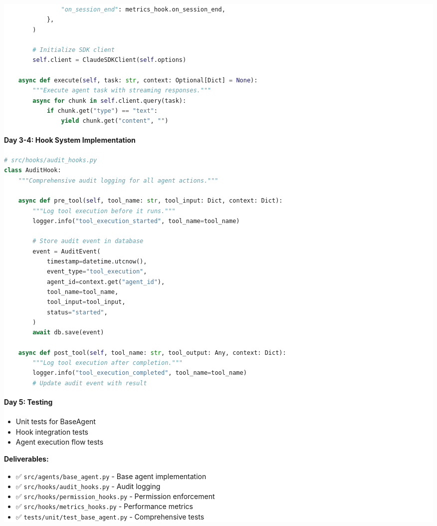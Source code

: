 ```python
                "on_session_end": metrics_hook.on_session_end,
            },
        )

        # Initialize SDK client
        self.client = ClaudeSDKClient(self.options)

    async def execute(self, task: str, context: Optional[Dict] = None):
        """Execute agent task with streaming responses."""
        async for chunk in self.client.query(task):
            if chunk.get("type") == "text":
                yield chunk.get("content", "")
```

#### Day 3-4: Hook System Implementation
```python
# src/hooks/audit_hooks.py
class AuditHook:
    """Comprehensive audit logging for all agent actions."""

    async def pre_tool(self, tool_name: str, tool_input: Dict, context: Dict):
        """Log tool execution before it runs."""
        logger.info("tool_execution_started", tool_name=tool_name)

        # Store audit event in database
        event = AuditEvent(
            timestamp=datetime.utcnow(),
            event_type="tool_execution",
            agent_id=context.get("agent_id"),
            tool_name=tool_name,
            tool_input=tool_input,
            status="started",
        )
        await db.save(event)

    async def post_tool(self, tool_name: str, tool_output: Any, context: Dict):
        """Log tool execution after completion."""
        logger.info("tool_execution_completed", tool_name=tool_name)
        # Update audit event with result
```

#### Day 5: Testing
- Unit tests for BaseAgent
- Hook integration tests
- Agent execution flow tests

**Deliverables:**
- ✅ `src/agents/base_agent.py` - Base agent implementation
- ✅ `src/hooks/audit_hooks.py` - Audit logging
- ✅ `src/hooks/permission_hooks.py` - Permission enforcement
- ✅ `src/hooks/metrics_hooks.py` - Performance metrics
- ✅ `tests/unit/test_base_agent.py` - Comprehensive tests
